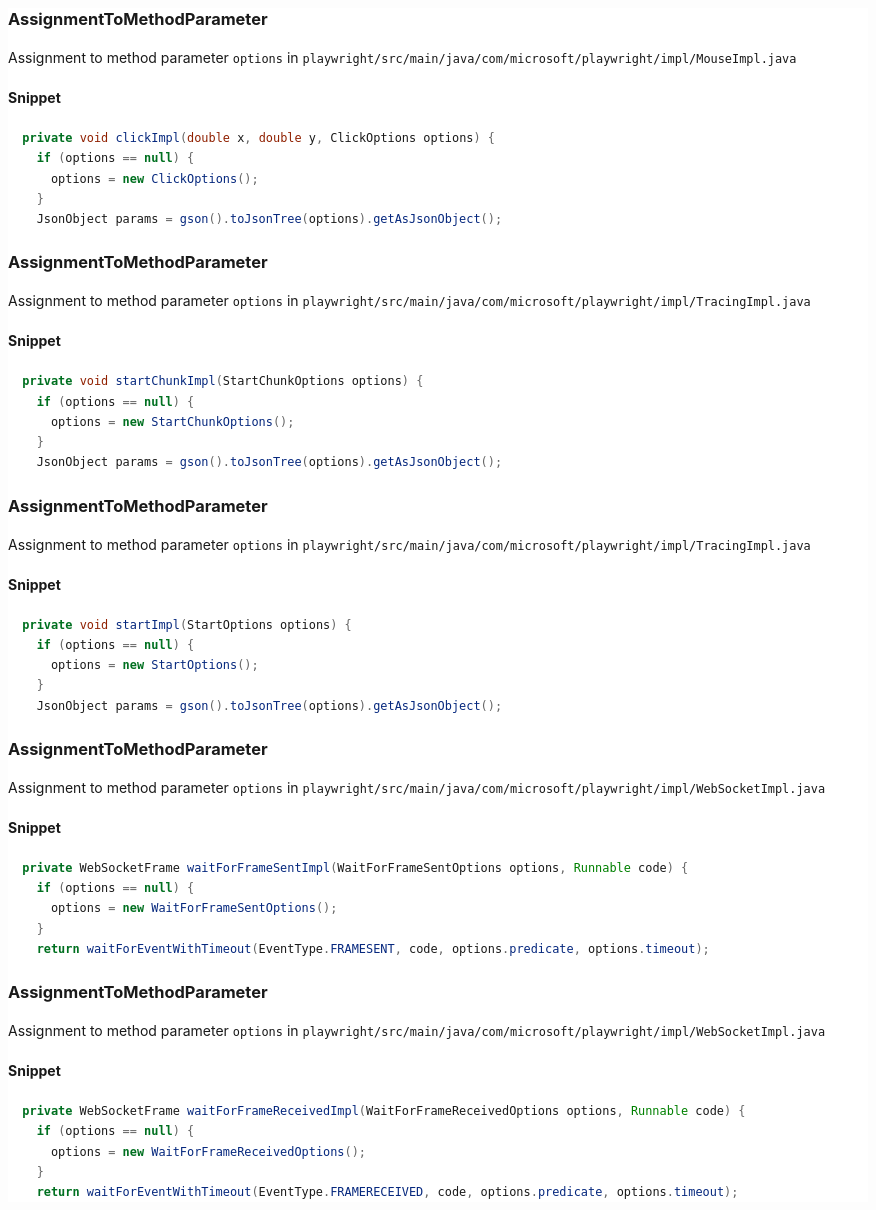 ### AssignmentToMethodParameter
Assignment to method parameter `options`
in `playwright/src/main/java/com/microsoft/playwright/impl/MouseImpl.java`
#### Snippet
```java
  private void clickImpl(double x, double y, ClickOptions options) {
    if (options == null) {
      options = new ClickOptions();
    }
    JsonObject params = gson().toJsonTree(options).getAsJsonObject();
```

### AssignmentToMethodParameter
Assignment to method parameter `options`
in `playwright/src/main/java/com/microsoft/playwright/impl/TracingImpl.java`
#### Snippet
```java
  private void startChunkImpl(StartChunkOptions options) {
    if (options == null) {
      options = new StartChunkOptions();
    }
    JsonObject params = gson().toJsonTree(options).getAsJsonObject();
```

### AssignmentToMethodParameter
Assignment to method parameter `options`
in `playwright/src/main/java/com/microsoft/playwright/impl/TracingImpl.java`
#### Snippet
```java
  private void startImpl(StartOptions options) {
    if (options == null) {
      options = new StartOptions();
    }
    JsonObject params = gson().toJsonTree(options).getAsJsonObject();
```

### AssignmentToMethodParameter
Assignment to method parameter `options`
in `playwright/src/main/java/com/microsoft/playwright/impl/WebSocketImpl.java`
#### Snippet
```java
  private WebSocketFrame waitForFrameSentImpl(WaitForFrameSentOptions options, Runnable code) {
    if (options == null) {
      options = new WaitForFrameSentOptions();
    }
    return waitForEventWithTimeout(EventType.FRAMESENT, code, options.predicate, options.timeout);
```

### AssignmentToMethodParameter
Assignment to method parameter `options`
in `playwright/src/main/java/com/microsoft/playwright/impl/WebSocketImpl.java`
#### Snippet
```java
  private WebSocketFrame waitForFrameReceivedImpl(WaitForFrameReceivedOptions options, Runnable code) {
    if (options == null) {
      options = new WaitForFrameReceivedOptions();
    }
    return waitForEventWithTimeout(EventType.FRAMERECEIVED, code, options.predicate, options.timeout);
```
